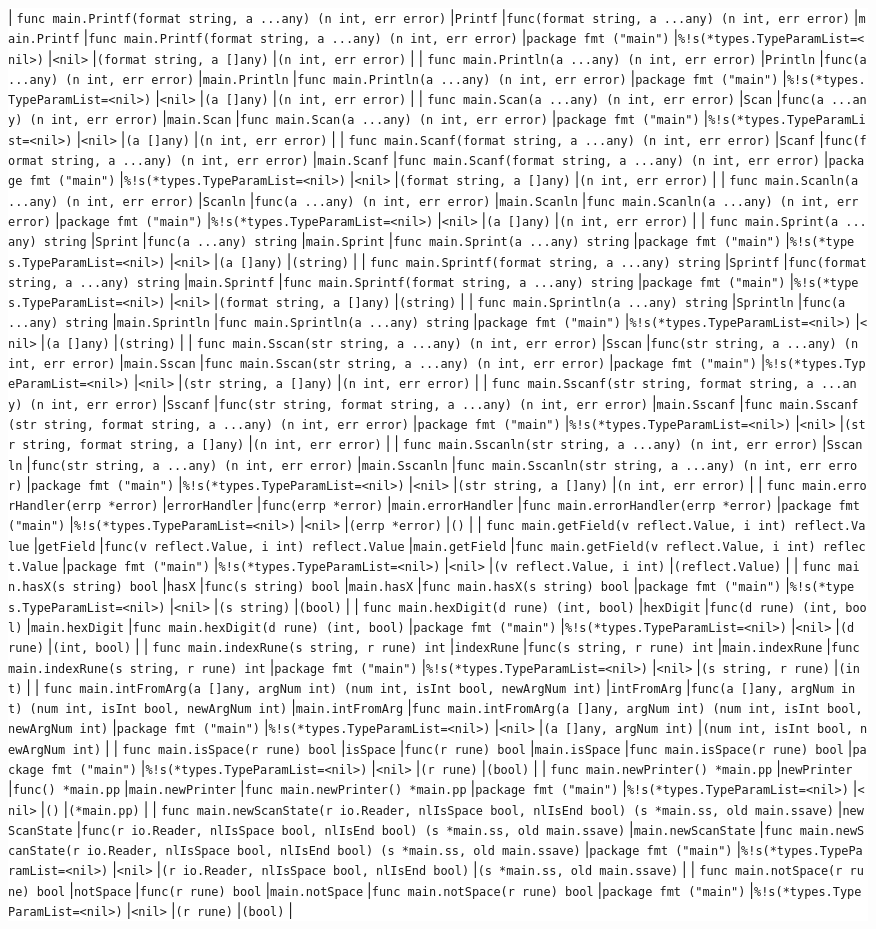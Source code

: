 | `func main.Printf(format string, a ...any) (n int, err error)` |`Printf` |`func(format string, a ...any) (n int, err error)` |`main.Printf` |`func main.Printf(format string, a ...any) (n int, err error)` |`package fmt ("main")` |`%!s(*types.TypeParamList=<nil>)` |`<nil>` |`(format string, a []any)` |`(n int, err error)` |
| `func main.Println(a ...any) (n int, err error)` |`Println` |`func(a ...any) (n int, err error)` |`main.Println` |`func main.Println(a ...any) (n int, err error)` |`package fmt ("main")` |`%!s(*types.TypeParamList=<nil>)` |`<nil>` |`(a []any)` |`(n int, err error)` |
| `func main.Scan(a ...any) (n int, err error)` |`Scan` |`func(a ...any) (n int, err error)` |`main.Scan` |`func main.Scan(a ...any) (n int, err error)` |`package fmt ("main")` |`%!s(*types.TypeParamList=<nil>)` |`<nil>` |`(a []any)` |`(n int, err error)` |
| `func main.Scanf(format string, a ...any) (n int, err error)` |`Scanf` |`func(format string, a ...any) (n int, err error)` |`main.Scanf` |`func main.Scanf(format string, a ...any) (n int, err error)` |`package fmt ("main")` |`%!s(*types.TypeParamList=<nil>)` |`<nil>` |`(format string, a []any)` |`(n int, err error)` |
| `func main.Scanln(a ...any) (n int, err error)` |`Scanln` |`func(a ...any) (n int, err error)` |`main.Scanln` |`func main.Scanln(a ...any) (n int, err error)` |`package fmt ("main")` |`%!s(*types.TypeParamList=<nil>)` |`<nil>` |`(a []any)` |`(n int, err error)` |
| `func main.Sprint(a ...any) string` |`Sprint` |`func(a ...any) string` |`main.Sprint` |`func main.Sprint(a ...any) string` |`package fmt ("main")` |`%!s(*types.TypeParamList=<nil>)` |`<nil>` |`(a []any)` |`(string)` |
| `func main.Sprintf(format string, a ...any) string` |`Sprintf` |`func(format string, a ...any) string` |`main.Sprintf` |`func main.Sprintf(format string, a ...any) string` |`package fmt ("main")` |`%!s(*types.TypeParamList=<nil>)` |`<nil>` |`(format string, a []any)` |`(string)` |
| `func main.Sprintln(a ...any) string` |`Sprintln` |`func(a ...any) string` |`main.Sprintln` |`func main.Sprintln(a ...any) string` |`package fmt ("main")` |`%!s(*types.TypeParamList=<nil>)` |`<nil>` |`(a []any)` |`(string)` |
| `func main.Sscan(str string, a ...any) (n int, err error)` |`Sscan` |`func(str string, a ...any) (n int, err error)` |`main.Sscan` |`func main.Sscan(str string, a ...any) (n int, err error)` |`package fmt ("main")` |`%!s(*types.TypeParamList=<nil>)` |`<nil>` |`(str string, a []any)` |`(n int, err error)` |
| `func main.Sscanf(str string, format string, a ...any) (n int, err error)` |`Sscanf` |`func(str string, format string, a ...any) (n int, err error)` |`main.Sscanf` |`func main.Sscanf(str string, format string, a ...any) (n int, err error)` |`package fmt ("main")` |`%!s(*types.TypeParamList=<nil>)` |`<nil>` |`(str string, format string, a []any)` |`(n int, err error)` |
| `func main.Sscanln(str string, a ...any) (n int, err error)` |`Sscanln` |`func(str string, a ...any) (n int, err error)` |`main.Sscanln` |`func main.Sscanln(str string, a ...any) (n int, err error)` |`package fmt ("main")` |`%!s(*types.TypeParamList=<nil>)` |`<nil>` |`(str string, a []any)` |`(n int, err error)` |
| `func main.errorHandler(errp *error)` |`errorHandler` |`func(errp *error)` |`main.errorHandler` |`func main.errorHandler(errp *error)` |`package fmt ("main")` |`%!s(*types.TypeParamList=<nil>)` |`<nil>` |`(errp *error)` |`()` |
| `func main.getField(v reflect.Value, i int) reflect.Value` |`getField` |`func(v reflect.Value, i int) reflect.Value` |`main.getField` |`func main.getField(v reflect.Value, i int) reflect.Value` |`package fmt ("main")` |`%!s(*types.TypeParamList=<nil>)` |`<nil>` |`(v reflect.Value, i int)` |`(reflect.Value)` |
| `func main.hasX(s string) bool` |`hasX` |`func(s string) bool` |`main.hasX` |`func main.hasX(s string) bool` |`package fmt ("main")` |`%!s(*types.TypeParamList=<nil>)` |`<nil>` |`(s string)` |`(bool)` |
| `func main.hexDigit(d rune) (int, bool)` |`hexDigit` |`func(d rune) (int, bool)` |`main.hexDigit` |`func main.hexDigit(d rune) (int, bool)` |`package fmt ("main")` |`%!s(*types.TypeParamList=<nil>)` |`<nil>` |`(d rune)` |`(int, bool)` |
| `func main.indexRune(s string, r rune) int` |`indexRune` |`func(s string, r rune) int` |`main.indexRune` |`func main.indexRune(s string, r rune) int` |`package fmt ("main")` |`%!s(*types.TypeParamList=<nil>)` |`<nil>` |`(s string, r rune)` |`(int)` |
| `func main.intFromArg(a []any, argNum int) (num int, isInt bool, newArgNum int)` |`intFromArg` |`func(a []any, argNum int) (num int, isInt bool, newArgNum int)` |`main.intFromArg` |`func main.intFromArg(a []any, argNum int) (num int, isInt bool, newArgNum int)` |`package fmt ("main")` |`%!s(*types.TypeParamList=<nil>)` |`<nil>` |`(a []any, argNum int)` |`(num int, isInt bool, newArgNum int)` |
| `func main.isSpace(r rune) bool` |`isSpace` |`func(r rune) bool` |`main.isSpace` |`func main.isSpace(r rune) bool` |`package fmt ("main")` |`%!s(*types.TypeParamList=<nil>)` |`<nil>` |`(r rune)` |`(bool)` |
| `func main.newPrinter() *main.pp` |`newPrinter` |`func() *main.pp` |`main.newPrinter` |`func main.newPrinter() *main.pp` |`package fmt ("main")` |`%!s(*types.TypeParamList=<nil>)` |`<nil>` |`()` |`(*main.pp)` |
| `func main.newScanState(r io.Reader, nlIsSpace bool, nlIsEnd bool) (s *main.ss, old main.ssave)` |`newScanState` |`func(r io.Reader, nlIsSpace bool, nlIsEnd bool) (s *main.ss, old main.ssave)` |`main.newScanState` |`func main.newScanState(r io.Reader, nlIsSpace bool, nlIsEnd bool) (s *main.ss, old main.ssave)` |`package fmt ("main")` |`%!s(*types.TypeParamList=<nil>)` |`<nil>` |`(r io.Reader, nlIsSpace bool, nlIsEnd bool)` |`(s *main.ss, old main.ssave)` |
| `func main.notSpace(r rune) bool` |`notSpace` |`func(r rune) bool` |`main.notSpace` |`func main.notSpace(r rune) bool` |`package fmt ("main")` |`%!s(*types.TypeParamList=<nil>)` |`<nil>` |`(r rune)` |`(bool)` |